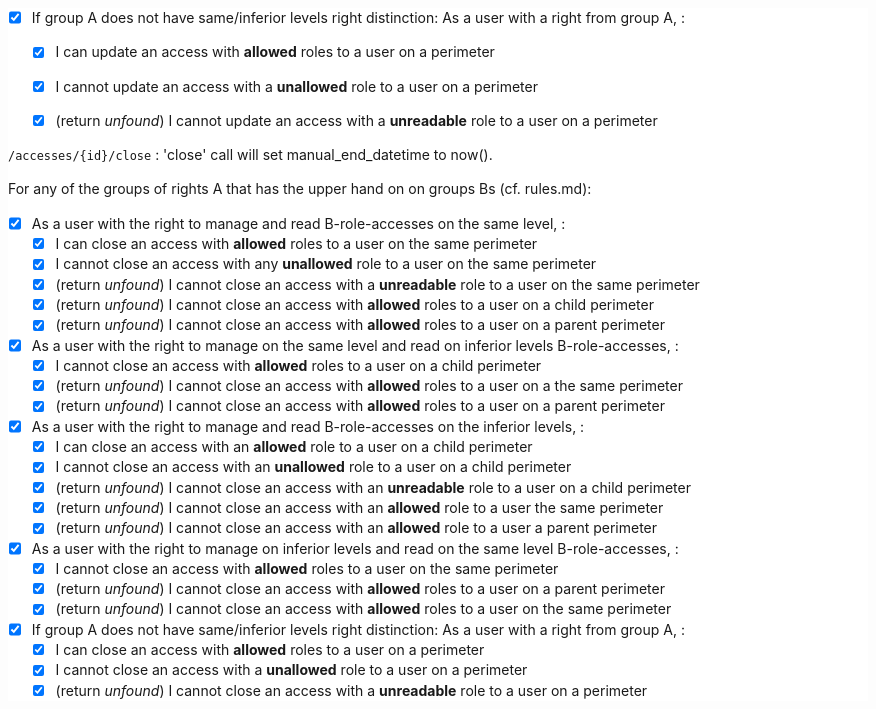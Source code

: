 - [x] If group A does not have same/inferior levels right distinction: As a user with a right from group A, :
  - [x] I can update an access with **allowed** roles to a user on a perimeter
  - [x] I cannot update an access with a **unallowed** role to a user on a perimeter
  - [x] (return _unfound_) I cannot update an access with a **unreadable** role to a user on a perimeter



`/accesses/{id}/close` :
'close' call will set manual_end_datetime to now().

For any of the groups of rights A that has the upper hand on on groups Bs (cf. rules.md):
- [x] As a user with the right to manage and read B-role-accesses on the same level, :
  - [x] I can close an access with **allowed** roles to a user on the same perimeter
  - [x] I cannot close an access with any **unallowed** role to a user on the same perimeter
  - [x] (return _unfound_) I cannot close an access with a **unreadable** role to a user on the same perimeter
  - [x] (return _unfound_) I cannot close an access with **allowed** roles to a user on a child perimeter
  - [x] (return _unfound_) I cannot close an access with **allowed** roles to a user on a parent perimeter
- [x] As a user with the right to manage on the same level and read on inferior levels B-role-accesses, :
  - [x] I cannot close an access with **allowed** roles to a user on a child perimeter
  - [x] (return _unfound_) I cannot close an access with **allowed** roles to a user on a the same perimeter
  - [x] (return _unfound_) I cannot close an access with **allowed** roles to a user on a parent perimeter

- [x] As a user with the right to manage and read B-role-accesses on the inferior levels, :
  - [x] I can close an access with an **allowed** role to a user on a child perimeter
  - [x] I cannot close an access with an **unallowed** role to a user on a child perimeter
  - [x] (return _unfound_) I cannot close an access with an **unreadable** role to a user on a child perimeter
  - [x] (return _unfound_) I cannot close an access with an **allowed** role to a user the same perimeter
  - [x] (return _unfound_) I cannot close an access with an **allowed** role to a user a parent perimeter
- [x] As a user with the right to manage on inferior levels and read on the same level B-role-accesses, :
  - [x] I cannot close an access with **allowed** roles to a user on the same perimeter
  - [x] (return _unfound_) I cannot close an access with **allowed** roles to a user on a parent perimeter
  - [x] (return _unfound_) I cannot close an access with **allowed** roles to a user on the same perimeter

- [x] If group A does not have same/inferior levels right distinction: As a user with a right from group A, :
  - [x] I can close an access with **allowed** roles to a user on a perimeter
  - [x] I cannot close an access with a **unallowed** role to a user on a perimeter
  - [x] (return _unfound_) I cannot close an access with a **unreadable** role to a user on a perimeter
